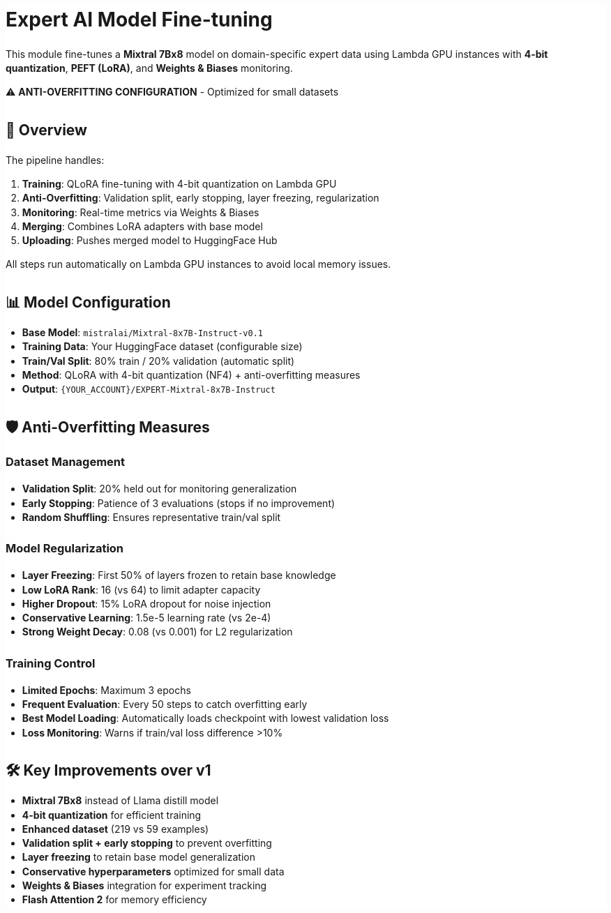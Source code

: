 # Expert AI Model Fine-tuning

This module fine-tunes a **Mixtral 7Bx8** model on domain-specific expert data using Lambda GPU instances with **4-bit quantization**, **PEFT (LoRA)**, and **Weights & Biases** monitoring.

⚠️ **ANTI-OVERFITTING CONFIGURATION** - Optimized for small datasets

## 🎯 Overview

The pipeline handles:
1. **Training**: QLoRA fine-tuning with 4-bit quantization on Lambda GPU
2. **Anti-Overfitting**: Validation split, early stopping, layer freezing, regularization
3. **Monitoring**: Real-time metrics via Weights & Biases
4. **Merging**: Combines LoRA adapters with base model
5. **Uploading**: Pushes merged model to HuggingFace Hub

All steps run automatically on Lambda GPU instances to avoid local memory issues.

## 📊 Model Configuration

- **Base Model**: `mistralai/Mixtral-8x7B-Instruct-v0.1`
- **Training Data**: Your HuggingFace dataset (configurable size)
- **Train/Val Split**: 80% train / 20% validation (automatic split)
- **Method**: QLoRA with 4-bit quantization (NF4) + anti-overfitting measures
- **Output**: `{YOUR_ACCOUNT}/EXPERT-Mixtral-8x7B-Instruct`

## 🛡️ Anti-Overfitting Measures

### **Dataset Management**
- **Validation Split**: 20% held out for monitoring generalization
- **Early Stopping**: Patience of 3 evaluations (stops if no improvement)
- **Random Shuffling**: Ensures representative train/val split

### **Model Regularization**
- **Layer Freezing**: First 50% of layers frozen to retain base knowledge
- **Low LoRA Rank**: 16 (vs 64) to limit adapter capacity
- **Higher Dropout**: 15% LoRA dropout for noise injection
- **Conservative Learning**: 1.5e-5 learning rate (vs 2e-4)
- **Strong Weight Decay**: 0.08 (vs 0.001) for L2 regularization

### **Training Control**
- **Limited Epochs**: Maximum 3 epochs
- **Frequent Evaluation**: Every 50 steps to catch overfitting early
- **Best Model Loading**: Automatically loads checkpoint with lowest validation loss
- **Loss Monitoring**: Warns if train/val loss difference >10%

## 🛠️ Key Improvements over v1

- **Mixtral 7Bx8** instead of Llama distill model
- **4-bit quantization** for efficient training
- **Enhanced dataset** (219 vs 59 examples)
- **Validation split + early stopping** to prevent overfitting
- **Layer freezing** to retain base model generalization
- **Conservative hyperparameters** optimized for small data
- **Weights & Biases** integration for experiment tracking
- **Flash Attention 2** for memory efficiency
